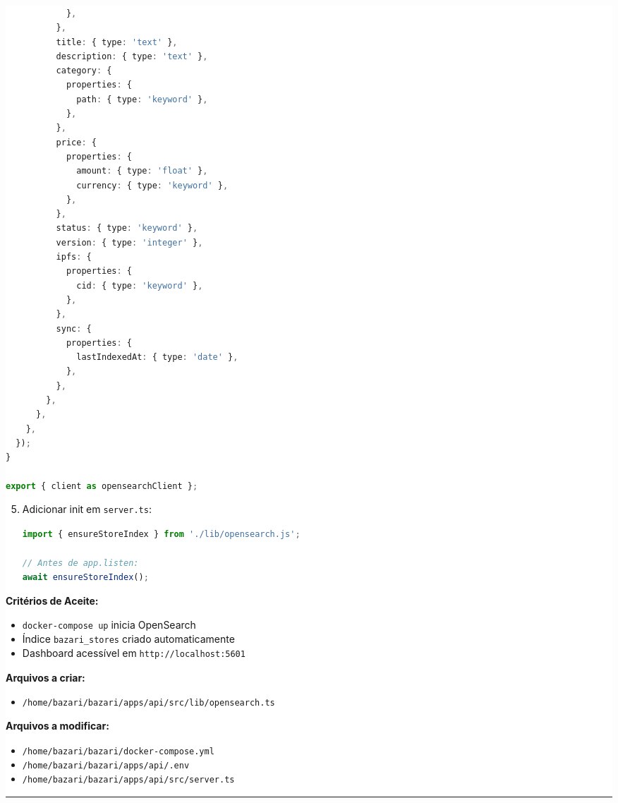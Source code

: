    ```typescript
               },
             },
             title: { type: 'text' },
             description: { type: 'text' },
             category: {
               properties: {
                 path: { type: 'keyword' },
               },
             },
             price: {
               properties: {
                 amount: { type: 'float' },
                 currency: { type: 'keyword' },
               },
             },
             status: { type: 'keyword' },
             version: { type: 'integer' },
             ipfs: {
               properties: {
                 cid: { type: 'keyword' },
               },
             },
             sync: {
               properties: {
                 lastIndexedAt: { type: 'date' },
               },
             },
           },
         },
       },
     });
   }

   export { client as opensearchClient };
   ```

5. Adicionar init em `server.ts`:
   ```typescript
   import { ensureStoreIndex } from './lib/opensearch.js';

   // Antes de app.listen:
   await ensureStoreIndex();
   ```

**Critérios de Aceite:**
- `docker-compose up` inicia OpenSearch
- Índice `bazari_stores` criado automaticamente
- Dashboard acessível em `http://localhost:5601`

**Arquivos a criar:**
- `/home/bazari/bazari/apps/api/src/lib/opensearch.ts`

**Arquivos a modificar:**
- `/home/bazari/bazari/docker-compose.yml`
- `/home/bazari/bazari/apps/api/.env`
- `/home/bazari/bazari/apps/api/src/server.ts`

---